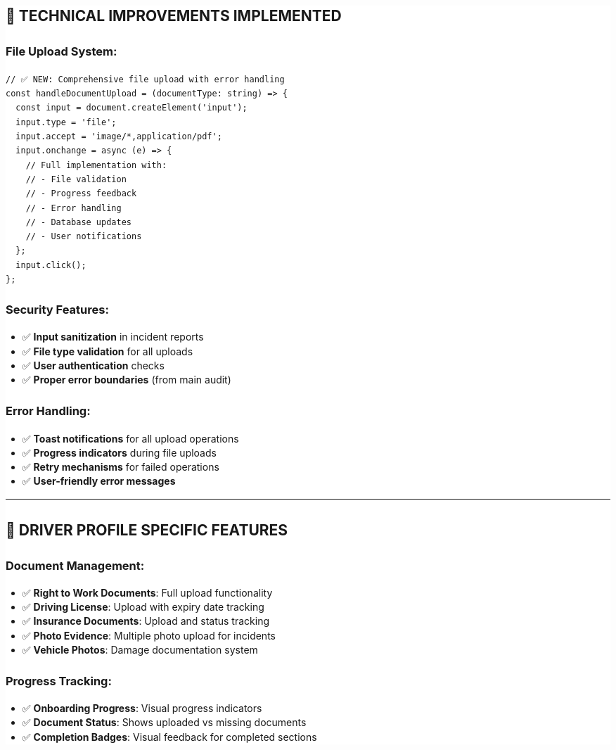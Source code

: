 
## 🔧 TECHNICAL IMPROVEMENTS IMPLEMENTED

### **File Upload System:**
```tsx
// ✅ NEW: Comprehensive file upload with error handling
const handleDocumentUpload = (documentType: string) => {
  const input = document.createElement('input');
  input.type = 'file';
  input.accept = 'image/*,application/pdf';
  input.onchange = async (e) => {
    // Full implementation with:
    // - File validation
    // - Progress feedback
    // - Error handling
    // - Database updates
    // - User notifications
  };
  input.click();
};
```

### **Security Features:**
- ✅ **Input sanitization** in incident reports
- ✅ **File type validation** for all uploads
- ✅ **User authentication** checks
- ✅ **Proper error boundaries** (from main audit)

### **Error Handling:**
- ✅ **Toast notifications** for all upload operations
- ✅ **Progress indicators** during file uploads
- ✅ **Retry mechanisms** for failed operations
- ✅ **User-friendly error messages**

---

## 🎯 DRIVER PROFILE SPECIFIC FEATURES

### **Document Management:**
- ✅ **Right to Work Documents**: Full upload functionality
- ✅ **Driving License**: Upload with expiry date tracking
- ✅ **Insurance Documents**: Upload and status tracking
- ✅ **Photo Evidence**: Multiple photo upload for incidents
- ✅ **Vehicle Photos**: Damage documentation system

### **Progress Tracking:**
- ✅ **Onboarding Progress**: Visual progress indicators
- ✅ **Document Status**: Shows uploaded vs missing documents
- ✅ **Completion Badges**: Visual feedback for completed sections
